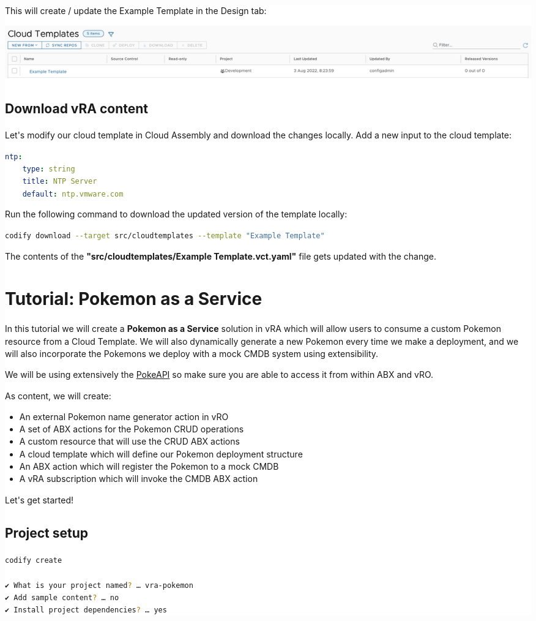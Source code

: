 This will create / update the Example Template in the Design tab:

![Dev Project](./images/getting_started/vra_content.png)

## Download vRA content

Let's modify our cloud template in Cloud Assembly and download the changes locally. Add a new input to the cloud template:

```yaml
ntp:
    type: string
    title: NTP Server
    default: ntp.vmware.com
```

Run the following command to download the updated version of the template locally:

```sh
codify download --target src/cloudtemplates --template "Example Template"
```

The contents of the **"src/cloudtemplates/Example Template.vct.yaml"** file gets updated with the change.

# Tutorial: Pokemon as a Service

In this tutorial we will create a **Pokemon as a Service** solution in vRA which will allow users to consume a custom Pokemon resource from a Cloud Template. We will also dynamically generate a new Pokemon every time we make a deployment, and we will also incorporate the Pokemons we deploy with a mock CMDB system using extensibility.

We will be using extensively the [PokeAPI](https://pokeapi.co/docs/v2#pokemon-section) so make sure you are able to access it from within ABX and vRO.

As content, we will create:

-   An external Pokemon name generator action in vRO
-   A set of ABX actions for the Pokemon CRUD operations
-   A custom resource that will use the CRUD ABX actions
-   A cloud template which will define our Pokemon deployment structure
-   An ABX action which will register the Pokemon to a mock CMDB
-   A vRA subscription which will invoke the CMDB ABX action

Let's get started!

## Project setup

```sh
codify create

✔ What is your project named? … vra-pokemon
✔ Add sample content? … no
✔ Install project dependencies? … yes
```
